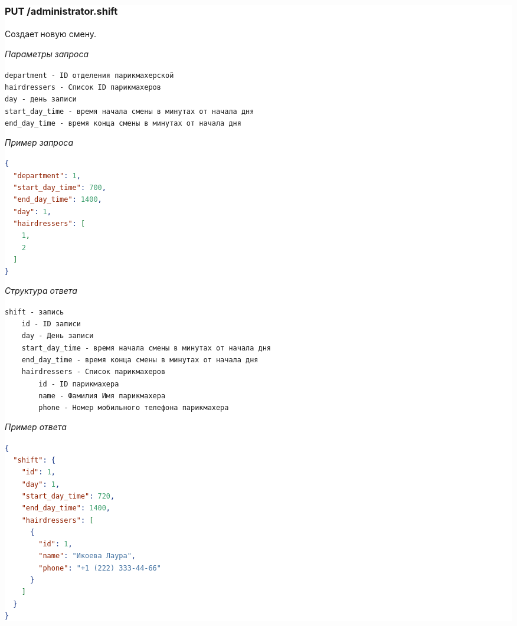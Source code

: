 ### PUT /administrator.shift

Создает новую смену.

_Параметры запроса_

```text
department - ID отделения парикмахерской
hairdressers - Список ID парикмахеров
day - день записи
start_day_time - время начала смены в минутах от начала дня
end_day_time - время конца смены в минутах от начала дня
```

_Пример запроса_

```json
{
  "department": 1,
  "start_day_time": 700,
  "end_day_time": 1400,
  "day": 1,
  "hairdressers": [
    1,
    2
  ]
}
```

_Структура ответа_

```text
shift - запись
    id - ID записи
    day - День записи
    start_day_time - время начала смены в минутах от начала дня
    end_day_time - время конца смены в минутах от начала дня
    hairdressers - Список парикмахеров
        id - ID парикмахера
        name - Фамилия Имя парикмахера
        phone - Номер мобильного телефона парикмахера
```

_Пример ответа_

```json
{
  "shift": {
    "id": 1,
    "day": 1,
    "start_day_time": 720,
    "end_day_time": 1400,
    "hairdressers": [
      {
        "id": 1,
        "name": "Икоева Лаура",
        "phone": "+1 (222) 333-44-66"
      }
    ]
  }
}
```

